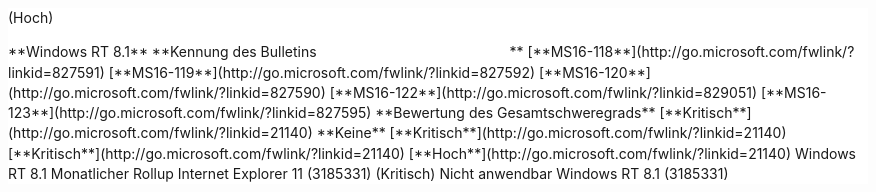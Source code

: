 (Hoch)
</td>
</tr>
<tr>
<td style="border:1px solid black;" colspan="6">
**Windows RT 8.1**
</td>
</tr>
<tr>
<td style="border:1px solid black;">
**Kennung des Bulletins                                                 **
</td>
<td style="border:1px solid black;">
[**MS16-118**](http://go.microsoft.com/fwlink/?linkid=827591)
</td>
<td style="border:1px solid black;">
[**MS16-119**](http://go.microsoft.com/fwlink/?linkid=827592)
</td>
<td style="border:1px solid black;">
[**MS16-120**](http://go.microsoft.com/fwlink/?linkid=827590)
</td>
<td style="border:1px solid black;">
[**MS16-122**](http://go.microsoft.com/fwlink/?linkid=829051)
</td>
<td style="border:1px solid black;">
[**MS16-123**](http://go.microsoft.com/fwlink/?linkid=827595)
</td>
</tr>
<tr>
<td style="border:1px solid black;">
**Bewertung des Gesamtschweregrads**
</td>
<td style="border:1px solid black;">
[**Kritisch**](http://go.microsoft.com/fwlink/?linkid=21140)
</td>
<td style="border:1px solid black;">
**Keine**
</td>
<td style="border:1px solid black;">
[**Kritisch**](http://go.microsoft.com/fwlink/?linkid=21140)
</td>
<td style="border:1px solid black;">
[**Kritisch**](http://go.microsoft.com/fwlink/?linkid=21140)
</td>
<td style="border:1px solid black;">
[**Hoch**](http://go.microsoft.com/fwlink/?linkid=21140)
</td>
</tr>
<tr>
<td style="border:1px solid black;">
Windows RT 8.1  
Monatlicher Rollup
</td>
<td style="border:1px solid black;">
Internet Explorer 11  
(3185331)  
(Kritisch)
</td>
<td style="border:1px solid black;">
Nicht anwendbar
</td>
<td style="border:1px solid black;">
Windows RT 8.1  
(3185331)  